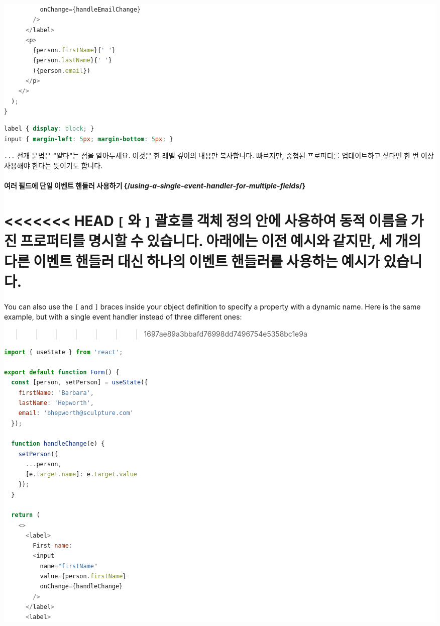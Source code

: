 ```js
          onChange={handleEmailChange}
        />
      </label>
      <p>
        {person.firstName}{' '}
        {person.lastName}{' '}
        ({person.email})
      </p>
    </>
  );
}
```

```css
label { display: block; }
input { margin-left: 5px; margin-bottom: 5px; }
```

</Sandpack>

`...` 전개 문법은 "얕다"는 점을 알아두세요. 이것은 한 레벨 깊이의 내용만 복사합니다. 빠르지만, 중첩된 프로퍼티를 업데이트하고 싶다면 한 번 이상 사용해야 한다는 뜻이기도 합니다.

<DeepDive>

#### 여러 필드에 단일 이벤트 핸들러 사용하기 {/*using-a-single-event-handler-for-multiple-fields*/}

<<<<<<< HEAD
`[` 와 `]` 괄호를 객체 정의 안에 사용하여 동적 이름을 가진 프로퍼티를 명시할 수 있습니다. 아래에는 이전 예시와 같지만, 세 개의 다른 이벤트 핸들러 대신 하나의 이벤트 핸들러를 사용하는 예시가 있습니다.
=======
You can also use the `[` and `]` braces inside your object definition to specify a property with a dynamic name. Here is the same example, but with a single event handler instead of three different ones:
>>>>>>> 1697ae89a3bbafd76998dd7496754e5358bc1e9a

<Sandpack>

```js
import { useState } from 'react';

export default function Form() {
  const [person, setPerson] = useState({
    firstName: 'Barbara',
    lastName: 'Hepworth',
    email: 'bhepworth@sculpture.com'
  });

  function handleChange(e) {
    setPerson({
      ...person,
      [e.target.name]: e.target.value
    });
  }

  return (
    <>
      <label>
        First name:
        <input
          name="firstName"
          value={person.firstName}
          onChange={handleChange}
        />
      </label>
      <label>
```
